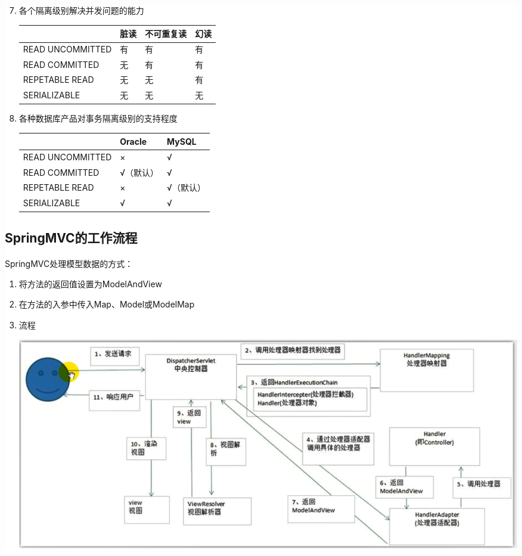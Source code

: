 7. 各个隔离级别解决并发问题的能力

    |                  | 脏读 | 不可重复读 | 幻读 |
    | :--------------- | ---- | ---------- | ---- |
    | READ UNCOMMITTED | 有   | 有         | 有   |
    | READ COMMITTED   | 无   | 有         | 有   |
    | REPETABLE READ   | 无   | 无         | 有   |
    | SERIALIZABLE     | 无   | 无         | 无   |

8. 各种数据库产品对事务隔离级别的支持程度

    |                  | Oracle    | MySQL     |
    | ---------------- | --------- | --------- |
    | READ UNCOMMITTED | ×         | √         |
    | READ COMMITTED   | √（默认） | √         |
    | REPETABLE READ   | ×         | √（默认） |
    | SERIALIZABLE     | √         | √         |


## SpringMVC的工作流程

SpringMVC处理模型数据的方式：

1. 将方法的返回值设置为ModelAndView

2. 在方法的入参中传入Map、Model或ModelMap

3. 流程

    ![1568943511573](assets\1568943511573.png)
